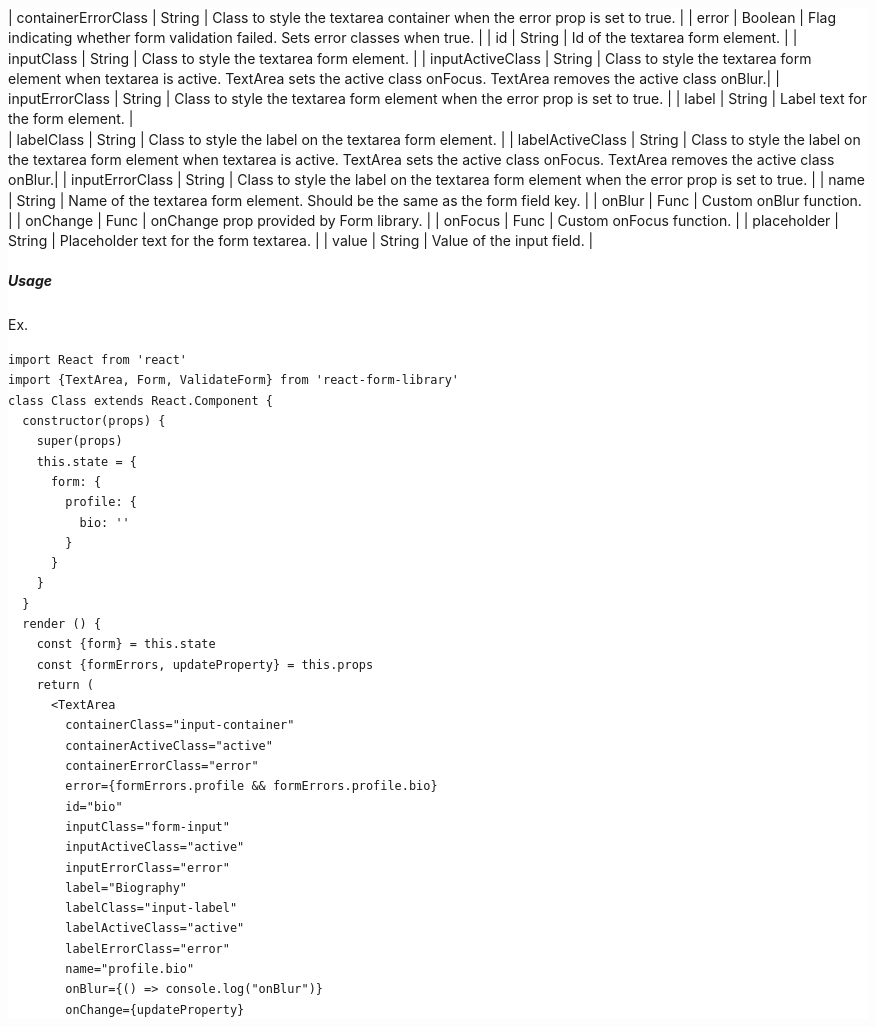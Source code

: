 | containerErrorClass   | String          | Class to style the textarea container when the error prop is set to true. |
| error                 | Boolean         | Flag indicating whether form validation failed. Sets error classes when true. |
| id                    | String          | Id of the textarea form element.                        |
| inputClass            | String          | Class to style the textarea form element.               |
| inputActiveClass      | String          | Class to style the textarea form element when textarea is active. TextArea sets the active class onFocus. TextArea removes the active class onBlur.|
| inputErrorClass       | String          | Class to style the textarea form element when the error prop is set to true. |
| label                 | String          | Label text for the form element.                     |                   
| labelClass            | String          | Class to style the label on the textarea form element.  |
| labelActiveClass      | String          | Class to style the label on the textarea form element when textarea is active. TextArea sets the active class onFocus. TextArea removes the active class onBlur.|
| inputErrorClass       | String          | Class to style the label on the textarea form element when the error prop is set to true. |
| name                  | String          | Name of the textarea form element. Should be the same as the form field key.              |
| onBlur                | Func            | Custom onBlur function.                              |
| onChange              | Func            | onChange prop provided by Form library.              |
| onFocus               | Func            | Custom onFocus function.                             |
| placeholder           | String          | Placeholder text for the form textarea.              |
| value                 | String          | Value of the input field.                            |

##### Usage
Ex.
```
import React from 'react'
import {TextArea, Form, ValidateForm} from 'react-form-library'
class Class extends React.Component {
  constructor(props) {
    super(props)
    this.state = {
      form: {
        profile: {
          bio: ''
        }
      }
    }
  }
  render () {
    const {form} = this.state
    const {formErrors, updateProperty} = this.props
    return (
      <TextArea
        containerClass="input-container"
        containerActiveClass="active"
        containerErrorClass="error"
        error={formErrors.profile && formErrors.profile.bio}
        id="bio"
        inputClass="form-input"
        inputActiveClass="active"
        inputErrorClass="error"
        label="Biography"
        labelClass="input-label"
        labelActiveClass="active"
        labelErrorClass="error"
        name="profile.bio"
        onBlur={() => console.log("onBlur")}
        onChange={updateProperty}
```